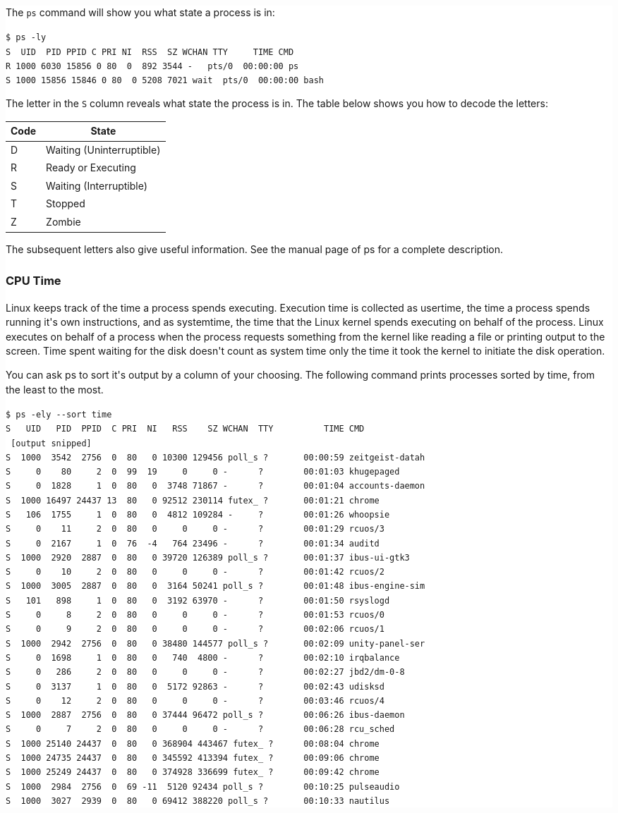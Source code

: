 The ``ps`` command will show you what state a process is in:

```
$ ps -ly
S  UID  PID PPID C PRI NI  RSS  SZ WCHAN TTY     TIME CMD
R 1000 6030 15856 0 80  0  892 3544 -   pts/0  00:00:00 ps
S 1000 15856 15846 0 80  0 5208 7021 wait  pts/0  00:00:00 bash
```

The letter in the ``S`` column reveals what state the process is in. The table below shows you how to decode the letters:

| Code | State |
| --- | --- | 
| D | Waiting (Uninterruptible) |
| R | Ready or Executing | 
| S | Waiting (Interruptible) | 
| T | Stopped |
| Z | Zombie |

The subsequent letters also give useful information. See the manual page of ps for a complete description.

### CPU Time 

Linux keeps track of the time a process spends executing. Execution time is collected as usertime, the time a process spends running it's own instructions, and as systemtime, the time that the Linux kernel spends executing on behalf of the process. Linux executes on behalf of a process when the process requests something from the kernel like reading a file or printing output to the screen. Time spent waiting for the disk doesn't count as system time only the time it took the kernel to initiate the disk operation.

You can ask ps to sort it's output by a column of your choosing. The following command prints processes sorted by time, from the least to the most.

```
$ ps -ely --sort time
S   UID   PID  PPID  C PRI  NI   RSS    SZ WCHAN  TTY          TIME CMD
 [output snipped]
S  1000  3542  2756  0  80   0 10300 129456 poll_s ?       00:00:59 zeitgeist-datah
S     0    80     2  0  99  19     0     0 -      ?        00:01:03 khugepaged
S     0  1828     1  0  80   0  3748 71867 -      ?        00:01:04 accounts-daemon
S  1000 16497 24437 13  80   0 92512 230114 futex_ ?       00:01:21 chrome
S   106  1755     1  0  80   0  4812 109284 -     ?        00:01:26 whoopsie
S     0    11     2  0  80   0     0     0 -      ?        00:01:29 rcuos/3
S     0  2167     1  0  76  -4   764 23496 -      ?        00:01:34 auditd
S  1000  2920  2887  0  80   0 39720 126389 poll_s ?       00:01:37 ibus-ui-gtk3
S     0    10     2  0  80   0     0     0 -      ?        00:01:42 rcuos/2
S  1000  3005  2887  0  80   0  3164 50241 poll_s ?        00:01:48 ibus-engine-sim
S   101   898     1  0  80   0  3192 63970 -      ?        00:01:50 rsyslogd
S     0     8     2  0  80   0     0     0 -      ?        00:01:53 rcuos/0
S     0     9     2  0  80   0     0     0 -      ?        00:02:06 rcuos/1
S  1000  2942  2756  0  80   0 38480 144577 poll_s ?       00:02:09 unity-panel-ser
S     0  1698     1  0  80   0   740  4800 -      ?        00:02:10 irqbalance
S     0   286     2  0  80   0     0     0 -      ?        00:02:27 jbd2/dm-0-8
S     0  3137     1  0  80   0  5172 92863 -      ?        00:02:43 udisksd
S     0    12     2  0  80   0     0     0 -      ?        00:03:46 rcuos/4
S  1000  2887  2756  0  80   0 37444 96472 poll_s ?        00:06:26 ibus-daemon
S     0     7     2  0  80   0     0     0 -      ?        00:06:28 rcu_sched
S  1000 25140 24437  0  80   0 368904 443467 futex_ ?      00:08:04 chrome
S  1000 24735 24437  0  80   0 345592 413394 futex_ ?      00:09:06 chrome
S  1000 25249 24437  0  80   0 374928 336699 futex_ ?      00:09:42 chrome
S  1000  2984  2756  0  69 -11  5120 92434 poll_s ?        00:10:25 pulseaudio
S  1000  3027  2939  0  80   0 69412 388220 poll_s ?       00:10:33 nautilus
```